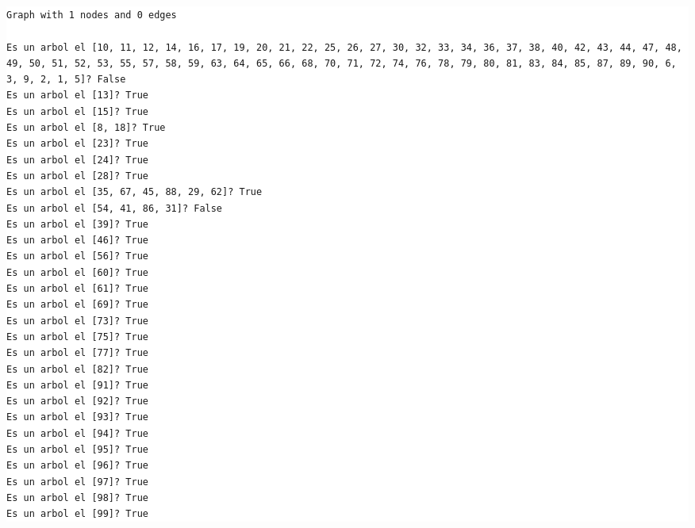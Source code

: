     Graph with 1 nodes and 0 edges
    
    Es un arbol el [10, 11, 12, 14, 16, 17, 19, 20, 21, 22, 25, 26, 27, 30, 32, 33, 34, 36, 37, 38, 40, 42, 43, 44, 47, 48, 49, 50, 51, 52, 53, 55, 57, 58, 59, 63, 64, 65, 66, 68, 70, 71, 72, 74, 76, 78, 79, 80, 81, 83, 84, 85, 87, 89, 90, 6, 3, 9, 2, 1, 5]? False
    Es un arbol el [13]? True
    Es un arbol el [15]? True
    Es un arbol el [8, 18]? True
    Es un arbol el [23]? True
    Es un arbol el [24]? True
    Es un arbol el [28]? True
    Es un arbol el [35, 67, 45, 88, 29, 62]? True
    Es un arbol el [54, 41, 86, 31]? False
    Es un arbol el [39]? True
    Es un arbol el [46]? True
    Es un arbol el [56]? True
    Es un arbol el [60]? True
    Es un arbol el [61]? True
    Es un arbol el [69]? True
    Es un arbol el [73]? True
    Es un arbol el [75]? True
    Es un arbol el [77]? True
    Es un arbol el [82]? True
    Es un arbol el [91]? True
    Es un arbol el [92]? True
    Es un arbol el [93]? True
    Es un arbol el [94]? True
    Es un arbol el [95]? True
    Es un arbol el [96]? True
    Es un arbol el [97]? True
    Es un arbol el [98]? True
    Es un arbol el [99]? True
    
    

